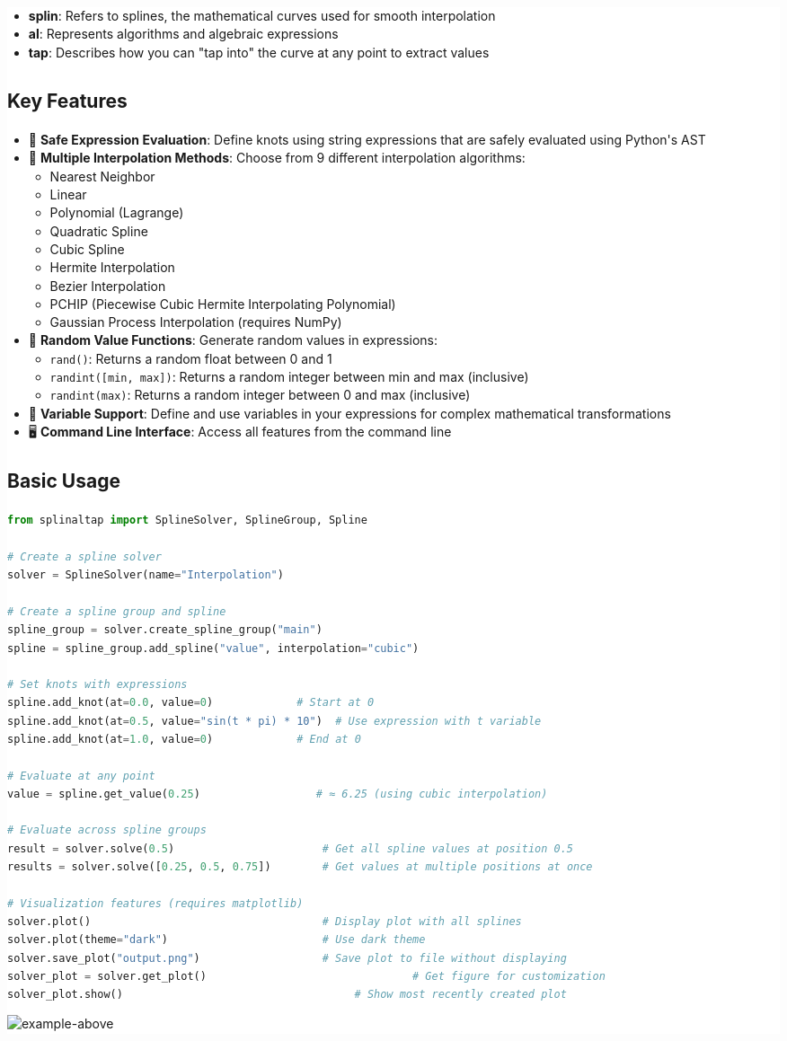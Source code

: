 - **splin**: Refers to splines, the mathematical curves used for smooth interpolation
- **al**: Represents algorithms and algebraic expressions
- **tap**: Describes how you can "tap into" the curve at any point to extract values

## Key Features

- 🔢 **Safe Expression Evaluation**: Define knots using string expressions that are safely evaluated using Python's AST
- 🔄 **Multiple Interpolation Methods**: Choose from 9 different interpolation algorithms:
  - Nearest Neighbor
  - Linear
  - Polynomial (Lagrange)
  - Quadratic Spline
  - Cubic Spline
  - Hermite Interpolation
  - Bezier Interpolation
  - PCHIP (Piecewise Cubic Hermite Interpolating Polynomial)
  - Gaussian Process Interpolation (requires NumPy)
- 🎲 **Random Value Functions**: Generate random values in expressions:
  - `rand()`: Returns a random float between 0 and 1
  - `randint([min, max])`: Returns a random integer between min and max (inclusive)
  - `randint(max)`: Returns a random integer between 0 and max (inclusive)
- 🧮 **Variable Support**: Define and use variables in your expressions for complex mathematical transformations
- 🖥️ **Command Line Interface**: Access all features from the command line


## Basic Usage

```python
from splinaltap import SplineSolver, SplineGroup, Spline

# Create a spline solver
solver = SplineSolver(name="Interpolation")

# Create a spline group and spline
spline_group = solver.create_spline_group("main")
spline = spline_group.add_spline("value", interpolation="cubic")

# Set knots with expressions
spline.add_knot(at=0.0, value=0)             # Start at 0
spline.add_knot(at=0.5, value="sin(t * pi) * 10")  # Use expression with t variable
spline.add_knot(at=1.0, value=0)             # End at 0

# Evaluate at any point
value = spline.get_value(0.25)                  # ≈ 6.25 (using cubic interpolation)

# Evaluate across spline groups
result = solver.solve(0.5)                       # Get all spline values at position 0.5
results = solver.solve([0.25, 0.5, 0.75])        # Get values at multiple positions at once

# Visualization features (requires matplotlib)
solver.plot()                                    # Display plot with all splines
solver.plot(theme="dark")                        # Use dark theme
solver.save_plot("output.png")                   # Save plot to file without displaying
solver_plot = solver.get_plot()                                # Get figure for customization
solver_plot.show()                                    # Show most recently created plot
```
![example-above](https://github.com/chrisdreid/splinaltap/raw/main/unittest/output/basic-usage-01.svg)
